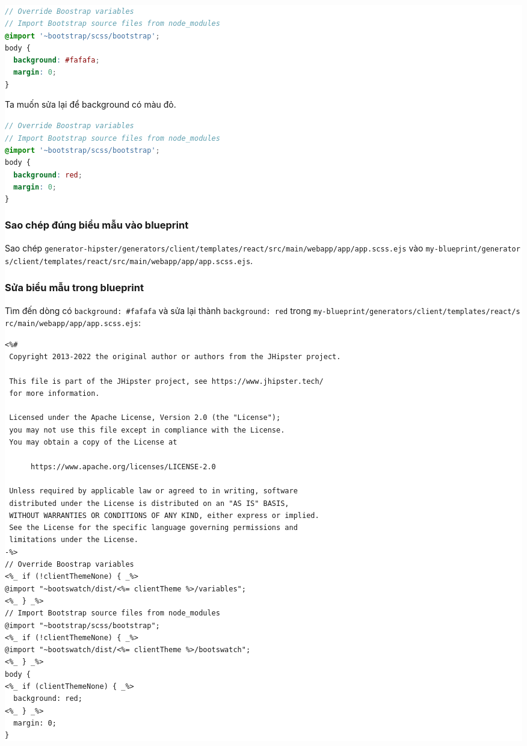 ```scss
// Override Boostrap variables
// Import Bootstrap source files from node_modules
@import '~bootstrap/scss/bootstrap';
body {
  background: #fafafa;
  margin: 0;
}
```

Ta muốn sửa lại để background có màu đỏ.

```scss
// Override Boostrap variables
// Import Bootstrap source files from node_modules
@import '~bootstrap/scss/bootstrap';
body {
  background: red;
  margin: 0;
}
```

### Sao chép đúng biểu mẫu vào blueprint

Sao chép `generator-hipster/generators/client/templates/react/src/main/webapp/app/app.scss.ejs` vào `my-blueprint/generators/client/templates/react/src/main/webapp/app/app.scss.ejs`.

### Sửa biểu mẫu trong blueprint

Tìm đến dòng có `background: #fafafa` và sửa lại thành `background: red` trong `my-blueprint/generators/client/templates/react/src/main/webapp/app/app.scss.ejs`:

```ejs
<%#
 Copyright 2013-2022 the original author or authors from the JHipster project.

 This file is part of the JHipster project, see https://www.jhipster.tech/
 for more information.

 Licensed under the Apache License, Version 2.0 (the "License");
 you may not use this file except in compliance with the License.
 You may obtain a copy of the License at

      https://www.apache.org/licenses/LICENSE-2.0

 Unless required by applicable law or agreed to in writing, software
 distributed under the License is distributed on an "AS IS" BASIS,
 WITHOUT WARRANTIES OR CONDITIONS OF ANY KIND, either express or implied.
 See the License for the specific language governing permissions and
 limitations under the License.
-%>
// Override Boostrap variables
<%_ if (!clientThemeNone) { _%>
@import "~bootswatch/dist/<%= clientTheme %>/variables";
<%_ } _%>
// Import Bootstrap source files from node_modules
@import "~bootstrap/scss/bootstrap";
<%_ if (!clientThemeNone) { _%>
@import "~bootswatch/dist/<%= clientTheme %>/bootswatch";
<%_ } _%>
body {
<%_ if (clientThemeNone) { _%>
  background: red;
<%_ } _%>
  margin: 0;
}
```